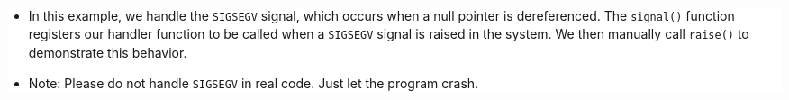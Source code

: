 
* In this example, we handle the `SIGSEGV` signal, which occurs when a null pointer
  is dereferenced.  The `signal()` function registers our handler function to be 
  called when a `SIGSEGV` signal is raised in the system.  We then manually call 
  `raise()` to demonstrate this behavior.

* Note: Please do not handle `SIGSEGV` in real code.  Just let the program crash.